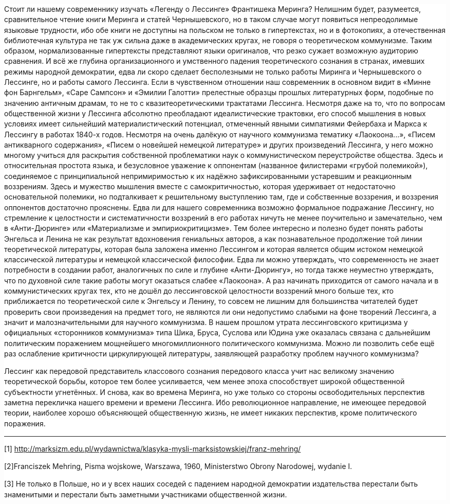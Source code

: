 Стоит ли нашему современнику изучать «Легенду о Лессинге» Франтишека Меринга? Нелишним будет, разумеется, сравнительное чтение книги Меринга и статей Чернышевского, но в таком случае могут появиться непреодолимые языковые трудности, ибо обе книги не доступны на польском не только в гипертекстах, но и в фотокопиях, а отечественная библиотечная культура не так уж сильна даже в академических кругах, не говоря о теоретическом коммунизме. Таким образом, нормализованные гипертексты представляют языки оригиналов, что резко сужает возможную аудиторию сравнения. И всё же глубина организационного и умственного падения теоретического сознания в странах, имевших режимы народной демократии, едва ли скоро сделает бесполезными не только работы Миринга и Чернышевского о Лессинге, но и работы самого Лессинга. Если в чувственном отношении наш современник в основном видит в «Минне фон Барнгельм», «Саре Сампсон» и «Эмилии Галотти» прелестные образцы прошлых литературных форм, подобные по значению античным драмам, то не то с квазитеоретическими трактатами Лессинга. Несмотря даже на то, что по вопросам общественной жизни у Лессинга абсолютно преобладают идеалистические трактовки, его способ мышления в новых условиях имеет сильнейший материалистический потенциал, отмеченный явными симпатиями Фейербаха и Маркса к Лессингу в работах 1840-х годов. Несмотря на очень далёкую от научного коммунизма тематику «Лаокоона...», «Писем антикварного содержания», «Писем о новейшей немецкой литературе» и других произведений Лессинга, у него можно многому учиться для раскрытия собственной проблематики наук о коммунистическом переустройстве общества. Здесь и относительная простота языка, и безусловное уважение к оппонентам (названное филистерами «грубой полемикой»), соединяемое с принципиальной непримиримостью к их надёжно зафиксированными устаревшим и реакционным воззрениям. Здесь и мужество мышления вместе с самокритичностью, которая удерживает от недостаточно основательной полемики, но подталкивает к решительному выступлению там, где и собственные воззрения, и воззрения оппонентов достаточно прояснены. Едва ли для нашего современника возможно формальное подражание Лессингу, но стремление к целостности и систематичности воззрений в его работах ничуть не менее поучительно и замечательно, чем в «Анти-Дюринге» или «Материализме и эмпириокритицизме». Тем более интересно и полезно будет понять работы Энгельса и Ленина не как результат вдохновения гениальных авторов, а как познавательное продолжение той линии теоретической литературы, которая была заложена именно Лессингом и которая является общим истоком немецкой классической литературы и немецкой классической философии. Едва ли можно утверждать, что современность не знает потребности в создании работ, аналогичных по силе и глубине «Анти-Дюрингу», но тогда также неуместно утверждать, что по духовной силе такие работы могут оказаться слабее «Лаокоона». А раз начинать приходится от самого начала и в коммунистических кругах тех, кто не дошёл до лессинговской целостности воззрений много больше тех, кто приближается по теоретической силе к Энгельсу и Ленину, то совсем не лишним для большинства читателей будет проверить свои произведения на предмет того, не являются ли они недопустимо слабыми на фоне творений Лессинга, а значит и малозначительными для научного коммунизма. В нашем прошлом утрата лессинговского критицизма у официальных «сторонников коммунизма» типа Шика, Бруса, Суслова или Юдина уже оказалась связана с дальнейшим политическим поражением мощнейшего многомиллионного политического коммунизма. Можно ли позволить себе ещё раз ослабление критичности циркулирующей литературы, заявляющей разработку проблем научного коммунизма?

Лессинг как передовой представитель классового сознания передового класса учит нас великому значению теоретической борьбы, которое тем более усиливается, чем менее эпоха способствует широкой общественной субъектности угнетённых. И снова, как во времена Меринга, но уже только со стороны освободительных перспектив заметна перекличка нашего времени и времени Лессинга. Ибо революционное направление, не имеющее передовой теории, наиболее хорошо объясняющей общественную жизнь, не имеет никаких перспектив, кроме политического поражения.

___

[1] http://marksizm.edu.pl/wydawnictwa/klasyka-mysli-marksistowskiej/franz-mehring/

[2]Franciszek Mehring, Pisma wojskowe, Warszawa, 1960, Ministerstwo Obrony Narodowej, wydanie I.

[3] Не только в Польше, но и у всех наших соседей с падением народной демократии издательства перестали быть знаменитыми и перестали быть заметными участниками общественной жизни.
